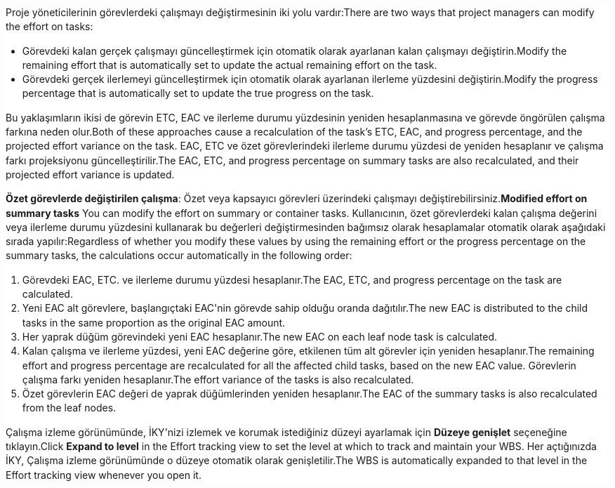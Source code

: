 <span data-ttu-id="f2177-256">Proje yöneticilerinin görevlerdeki çalışmayı değiştirmesinin iki yolu vardır:</span><span class="sxs-lookup"><span data-stu-id="f2177-256">There are two ways that project managers can modify the effort on tasks:</span></span>

-   <span data-ttu-id="f2177-257">Görevdeki kalan gerçek çalışmayı güncelleştirmek için otomatik olarak ayarlanan kalan çalışmayı değiştirin.</span><span class="sxs-lookup"><span data-stu-id="f2177-257">Modify the remaining effort that is automatically set to update the actual remaining effort on the task.</span></span>
-   <span data-ttu-id="f2177-258">Görevdeki gerçek ilerlemeyi güncelleştirmek için otomatik olarak ayarlanan ilerleme yüzdesini değiştirin.</span><span class="sxs-lookup"><span data-stu-id="f2177-258">Modify the progress percentage that is automatically set to update the true progress on the task.</span></span>

<span data-ttu-id="f2177-259">Bu yaklaşımların ikisi de görevin ETC, EAC ve ilerleme durumu yüzdesinin yeniden hesaplanmasına ve görevde öngörülen çalışma farkına neden olur.</span><span class="sxs-lookup"><span data-stu-id="f2177-259">Both of these approaches cause a recalculation of the task’s ETC, EAC, and progress percentage, and the projected effort variance on the task.</span></span> <span data-ttu-id="f2177-260">EAC, ETC ve özet görevlerindeki ilerleme durumu yüzdesi de yeniden hesaplanır ve çalışma farkı projeksiyonu güncelleştirilir.</span><span class="sxs-lookup"><span data-stu-id="f2177-260">The EAC, ETC, and progress percentage on summary tasks are also recalculated, and their projected effort variance is updated.</span></span> 

<span data-ttu-id="f2177-261">**Özet görevlerde değiştirilen çalışma**: Özet veya kapsayıcı görevleri üzerindeki çalışmayı değiştirebilirsiniz.</span><span class="sxs-lookup"><span data-stu-id="f2177-261">**Modified effort on summary tasks** You can modify the effort on summary or container tasks.</span></span> <span data-ttu-id="f2177-262">Kullanıcının, özet görevlerdeki kalan çalışma değerini veya ilerleme durumu yüzdesini kullanarak bu değerleri değiştirmesinden bağımsız olarak hesaplamalar otomatik olarak aşağıdaki sırada yapılır:</span><span class="sxs-lookup"><span data-stu-id="f2177-262">Regardless of whether you modify these values by using the remaining effort or the progress percentage on the summary tasks, the calculations occur automatically in the following order:</span></span>

1.  <span data-ttu-id="f2177-263">Görevdeki EAC, ETC. ve ilerleme durumu yüzdesi hesaplanır.</span><span class="sxs-lookup"><span data-stu-id="f2177-263">The EAC, ETC, and progress percentage on the task are calculated.</span></span>
2.  <span data-ttu-id="f2177-264">Yeni EAC alt görevlere, başlangıçtaki EAC'nin görevde sahip olduğu oranda dağıtılır.</span><span class="sxs-lookup"><span data-stu-id="f2177-264">The new EAC is distributed to the child tasks in the same proportion as the original EAC amount.</span></span>
3.  <span data-ttu-id="f2177-265">Her yaprak düğüm görevindeki yeni EAC hesaplanır.</span><span class="sxs-lookup"><span data-stu-id="f2177-265">The new EAC on each leaf node task is calculated.</span></span>
4.  <span data-ttu-id="f2177-266">Kalan çalışma ve ilerleme yüzdesi, yeni EAC değerine göre, etkilenen tüm alt görevler için yeniden hesaplanır.</span><span class="sxs-lookup"><span data-stu-id="f2177-266">The remaining effort and progress percentage are recalculated for all the affected child tasks, based on the new EAC value.</span></span> <span data-ttu-id="f2177-267">Görevlerin çalışma farkı yeniden hesaplanır.</span><span class="sxs-lookup"><span data-stu-id="f2177-267">The effort variance of the tasks is also recalculated.</span></span>
5.  <span data-ttu-id="f2177-268">Özet görevlerin EAC değeri de yaprak düğümlerinden yeniden hesaplanır.</span><span class="sxs-lookup"><span data-stu-id="f2177-268">The EAC of the summary tasks is also recalculated from the leaf nodes.</span></span>

<span data-ttu-id="f2177-269">Çalışma izleme görünümünde, İKY'nizi izlemek ve korumak istediğiniz düzeyi ayarlamak için **Düzeye genişlet** seçeneğine tıklayın.</span><span class="sxs-lookup"><span data-stu-id="f2177-269">Click **Expand to level** in the Effort tracking view to set the level at which to track and maintain your WBS.</span></span> <span data-ttu-id="f2177-270">Her açtığınızda İKY, Çalışma izleme görünümünde o düzeye otomatik olarak genişletilir.</span><span class="sxs-lookup"><span data-stu-id="f2177-270">The WBS is automatically expanded to that level in the Effort tracking view whenever you open it.</span></span>
